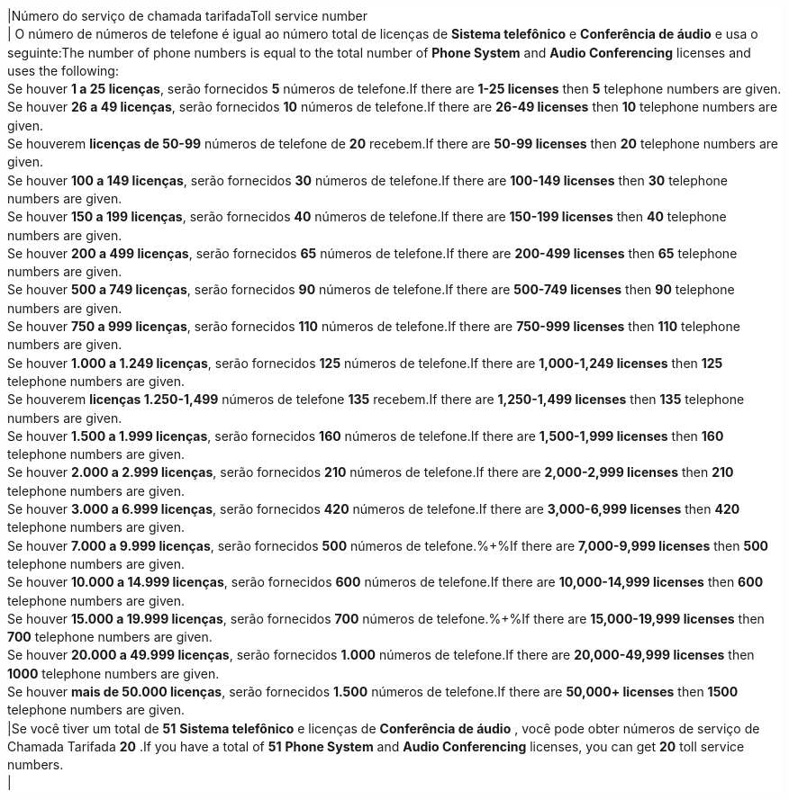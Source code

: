 |<span data-ttu-id="c0252-118">Número do serviço de chamada tarifada</span><span class="sxs-lookup"><span data-stu-id="c0252-118">Toll service number</span></span>  <br/> | <span data-ttu-id="c0252-119">O número de números de telefone é igual ao número total de licenças de **Sistema telefônico** e **Conferência de áudio** e usa o seguinte:</span><span class="sxs-lookup"><span data-stu-id="c0252-119">The number of phone numbers is equal to the total number of **Phone System** and **Audio Conferencing** licenses and uses the following:</span></span> <br/>  <span data-ttu-id="c0252-120">Se houver **1 a 25 licenças**, serão fornecidos **5** números de telefone.</span><span class="sxs-lookup"><span data-stu-id="c0252-120">If there are **1-25 licenses** then **5** telephone numbers are given.</span></span> <br/>  <span data-ttu-id="c0252-121">Se houver **26 a 49 licenças**, serão fornecidos **10** números de telefone.</span><span class="sxs-lookup"><span data-stu-id="c0252-121">If there are **26-49 licenses** then **10** telephone numbers are given.</span></span> <br/>  <span data-ttu-id="c0252-122">Se houverem **licenças de 50-99** números de telefone de **20** recebem.</span><span class="sxs-lookup"><span data-stu-id="c0252-122">If there are **50-99 licenses** then **20** telephone numbers are given.</span></span> <br/>  <span data-ttu-id="c0252-123">Se houver **100 a 149 licenças**, serão fornecidos **30** números de telefone.</span><span class="sxs-lookup"><span data-stu-id="c0252-123">If there are **100-149 licenses** then **30** telephone numbers are given.</span></span> <br/>  <span data-ttu-id="c0252-124">Se houver **150 a 199 licenças**, serão fornecidos **40** números de telefone.</span><span class="sxs-lookup"><span data-stu-id="c0252-124">If there are **150-199 licenses** then **40** telephone numbers are given.</span></span> <br/>  <span data-ttu-id="c0252-125">Se houver **200 a 499 licenças**, serão fornecidos **65** números de telefone.</span><span class="sxs-lookup"><span data-stu-id="c0252-125">If there are **200-499 licenses** then **65** telephone numbers are given.</span></span> <br/>  <span data-ttu-id="c0252-126">Se houver **500 a 749 licenças**, serão fornecidos **90** números de telefone.</span><span class="sxs-lookup"><span data-stu-id="c0252-126">If there are **500-749 licenses** then **90** telephone numbers are given.</span></span> <br/>  <span data-ttu-id="c0252-127">Se houver **750 a 999 licenças**, serão fornecidos **110** números de telefone.</span><span class="sxs-lookup"><span data-stu-id="c0252-127">If there are **750-999 licenses** then **110** telephone numbers are given.</span></span> <br/>  <span data-ttu-id="c0252-128">Se houver **1.000 a 1.249 licenças**, serão fornecidos **125** números de telefone.</span><span class="sxs-lookup"><span data-stu-id="c0252-128">If there are **1,000-1,249 licenses** then **125** telephone numbers are given.</span></span> <br/>  <span data-ttu-id="c0252-129">Se houverem **licenças 1.250-1,499** números de telefone **135** recebem.</span><span class="sxs-lookup"><span data-stu-id="c0252-129">If there are **1,250-1,499 licenses** then **135** telephone numbers are given.</span></span> <br/>  <span data-ttu-id="c0252-130">Se houver **1.500 a 1.999 licenças**, serão fornecidos **160** números de telefone.</span><span class="sxs-lookup"><span data-stu-id="c0252-130">If there are **1,500-1,999 licenses** then **160** telephone numbers are given.</span></span> <br/>  <span data-ttu-id="c0252-131">Se houver **2.000 a 2.999 licenças**, serão fornecidos **210** números de telefone.</span><span class="sxs-lookup"><span data-stu-id="c0252-131">If there are **2,000-2,999 licenses** then **210** telephone numbers are given.</span></span> <br/>  <span data-ttu-id="c0252-132">Se houver **3.000 a 6.999 licenças**, serão fornecidos **420** números de telefone.</span><span class="sxs-lookup"><span data-stu-id="c0252-132">If there are **3,000-6,999 licenses** then **420** telephone numbers are given.</span></span> <br/>  <span data-ttu-id="c0252-133">Se houver **7.000 a 9.999 licenças**, serão fornecidos **500** números de telefone.%+%</span><span class="sxs-lookup"><span data-stu-id="c0252-133">If there are **7,000-9,999 licenses** then **500** telephone numbers are given.</span></span> <br/>  <span data-ttu-id="c0252-134">Se houver **10.000 a 14.999 licenças**, serão fornecidos **600** números de telefone.</span><span class="sxs-lookup"><span data-stu-id="c0252-134">If there are **10,000-14,999 licenses** then **600** telephone numbers are given.</span></span> <br/>  <span data-ttu-id="c0252-135">Se houver **15.000 a 19.999 licenças**, serão fornecidos **700** números de telefone.%+%</span><span class="sxs-lookup"><span data-stu-id="c0252-135">If there are **15,000-19,999 licenses** then **700** telephone numbers are given.</span></span> <br/>  <span data-ttu-id="c0252-136">Se houver **20.000 a 49.999 licenças**, serão fornecidos **1.000** números de telefone.</span><span class="sxs-lookup"><span data-stu-id="c0252-136">If there are **20,000-49,999 licenses** then **1000** telephone numbers are given.</span></span> <br/>  <span data-ttu-id="c0252-137">Se houver **mais de 50.000 licenças**, serão fornecidos **1.500** números de telefone.</span><span class="sxs-lookup"><span data-stu-id="c0252-137">If there are **50,000+ licenses** then **1500** telephone numbers are given.</span></span> <br/> |<span data-ttu-id="c0252-138">Se você tiver um total de **51** **Sistema telefônico** e licenças de **Conferência de áudio** , você pode obter números de serviço de Chamada Tarifada **20** .</span><span class="sxs-lookup"><span data-stu-id="c0252-138">If you have a total of **51** **Phone System** and **Audio Conferencing** licenses, you can get **20** toll service numbers.</span></span> <br/> |